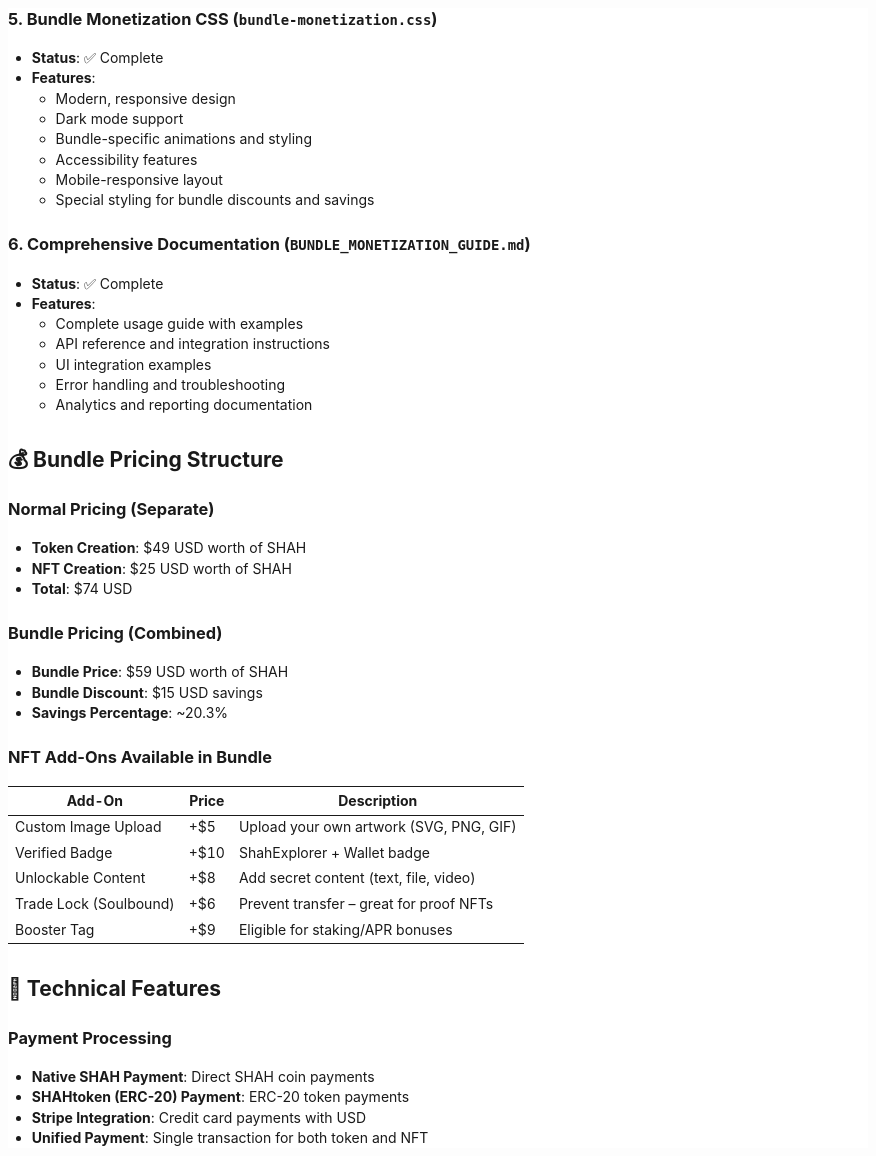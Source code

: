 ### 5. **Bundle Monetization CSS** (`bundle-monetization.css`)
- **Status**: ✅ Complete
- **Features**:
  - Modern, responsive design
  - Dark mode support
  - Bundle-specific animations and styling
  - Accessibility features
  - Mobile-responsive layout
  - Special styling for bundle discounts and savings

### 6. **Comprehensive Documentation** (`BUNDLE_MONETIZATION_GUIDE.md`)
- **Status**: ✅ Complete
- **Features**:
  - Complete usage guide with examples
  - API reference and integration instructions
  - UI integration examples
  - Error handling and troubleshooting
  - Analytics and reporting documentation

## 💰 Bundle Pricing Structure

### Normal Pricing (Separate)
- **Token Creation**: $49 USD worth of SHAH
- **NFT Creation**: $25 USD worth of SHAH
- **Total**: $74 USD

### Bundle Pricing (Combined)
- **Bundle Price**: $59 USD worth of SHAH
- **Bundle Discount**: $15 USD savings
- **Savings Percentage**: ~20.3%

### NFT Add-Ons Available in Bundle
| Add-On | Price | Description |
|--------|-------|-------------|
| Custom Image Upload | +$5 | Upload your own artwork (SVG, PNG, GIF) |
| Verified Badge | +$10 | ShahExplorer + Wallet badge |
| Unlockable Content | +$8 | Add secret content (text, file, video) |
| Trade Lock (Soulbound) | +$6 | Prevent transfer – great for proof NFTs |
| Booster Tag | +$9 | Eligible for staking/APR bonuses |

## 🔧 Technical Features

### Payment Processing
- **Native SHAH Payment**: Direct SHAH coin payments
- **SHAHtoken (ERC-20) Payment**: ERC-20 token payments
- **Stripe Integration**: Credit card payments with USD
- **Unified Payment**: Single transaction for both token and NFT
